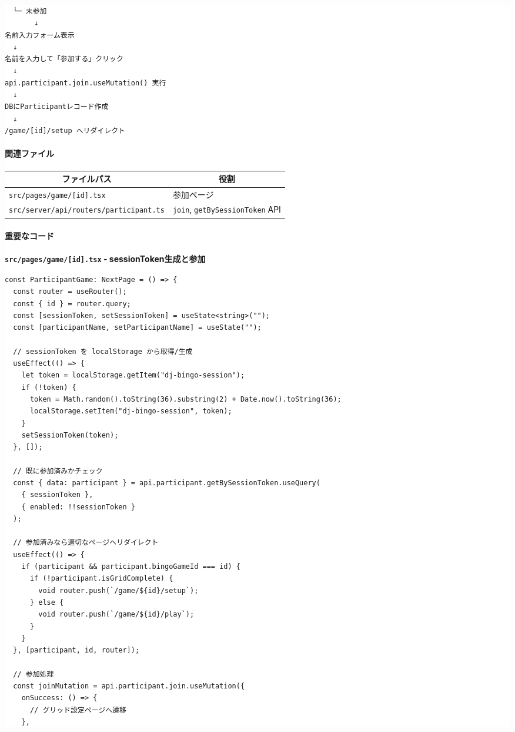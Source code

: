 ```
  └─ 未参加
       ↓
名前入力フォーム表示
  ↓
名前を入力して「参加する」クリック
  ↓
api.participant.join.useMutation() 実行
  ↓
DBにParticipantレコード作成
  ↓
/game/[id]/setup へリダイレクト
```

#### 関連ファイル

| ファイルパス                            | 役割                            |
| --------------------------------------- | ------------------------------- |
| `src/pages/game/[id].tsx`               | 参加ページ                      |
| `src/server/api/routers/participant.ts` | `join`, `getBySessionToken` API |

#### 重要なコード

**`src/pages/game/[id].tsx` - sessionToken生成と参加**

```tsx
const ParticipantGame: NextPage = () => {
  const router = useRouter();
  const { id } = router.query;
  const [sessionToken, setSessionToken] = useState<string>("");
  const [participantName, setParticipantName] = useState("");

  // sessionToken を localStorage から取得/生成
  useEffect(() => {
    let token = localStorage.getItem("dj-bingo-session");
    if (!token) {
      token = Math.random().toString(36).substring(2) + Date.now().toString(36);
      localStorage.setItem("dj-bingo-session", token);
    }
    setSessionToken(token);
  }, []);

  // 既に参加済みかチェック
  const { data: participant } = api.participant.getBySessionToken.useQuery(
    { sessionToken },
    { enabled: !!sessionToken }
  );

  // 参加済みなら適切なページへリダイレクト
  useEffect(() => {
    if (participant && participant.bingoGameId === id) {
      if (!participant.isGridComplete) {
        void router.push(`/game/${id}/setup`);
      } else {
        void router.push(`/game/${id}/play`);
      }
    }
  }, [participant, id, router]);

  // 参加処理
  const joinMutation = api.participant.join.useMutation({
    onSuccess: () => {
      // グリッド設定ページへ遷移
    },
```